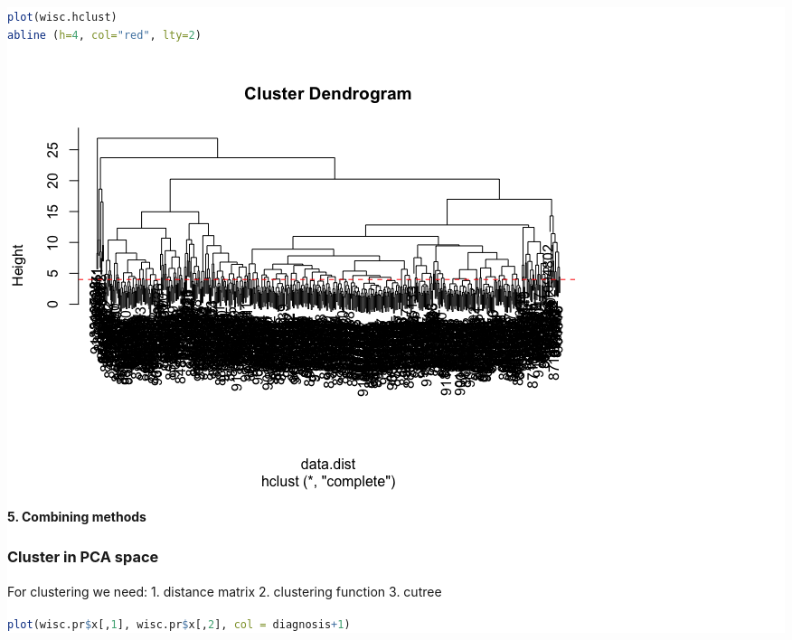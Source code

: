 ``` r
plot(wisc.hclust)
abline (h=4, col="red", lty=2)
```

![](class09_files/figure-markdown_github/unnamed-chunk-22-1.png)

**5. Combining methods**

### Cluster in PCA space

For clustering we need: 1. distance matrix 2. clustering function 3. cutree

``` r
plot(wisc.pr$x[,1], wisc.pr$x[,2], col = diagnosis+1)
```
